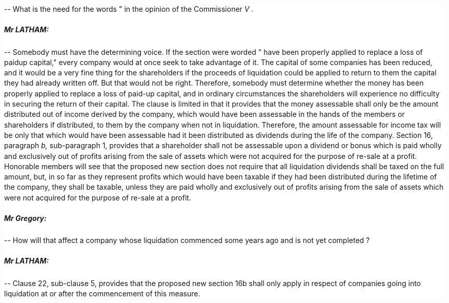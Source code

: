 --  What is the need for the words " in the opinion of the Commissioner  *V .* 

##### Mr LATHAM:

-- Somebody must have the determining voice. If the section were worded " have been properly applied to replace a loss of paidup capital," every company would at once seek to take advantage of it. The capital of some companies has been reduced, and it would be a very fine thing for the shareholders if the proceeds of liquidation could be applied to return to them the capital they had already written off. But that would not be right. Therefore, somebody must determine whether the money has been properly applied to replace a loss of paid-up capital, and in ordinary circumstances the shareholders will experience no difficulty in securing the return of their capital. The clause is limited in that it provides that the money assessable shall only be the amount distributed out of income derived by the company, which would have been assessable in the hands of the members or shareholders if distributed, to them by the company when not in liquidation. Therefore, the amount assessable for income tax will be only that which would have been assessable had it been distributed as dividends during the life of the company. Section 16, paragraph  *b,*  sub-paragraph 1, provides that a shareholder shall not be assessable upon a dividend or bonus which is paid wholly and exclusively out of profits arising from the sale of assets which were not acquired for the purpose of re-sale at a profit. Honorable members will see that the proposed new section does not require that all liquidation dividends shall be taxed on the full amount, but, in  so  far as they represent profits which would have been taxable if they had been distributed during the lifetime of the company, they shall be taxable, unless they are paid wholly and exclusively out of profits arising from the sale of assets which were not acquired for the purpose of re-sale at a profit. 

##### Mr Gregory:

--  How will that affect a company whose liquidation commenced some years ago and is not yet completed ? 

##### Mr LATHAM:

-- Clause 22, sub-clause 5, provides that the proposed new section 16b shall only apply in respect of companies going into liquidation at or after the commencement of this measure. 
